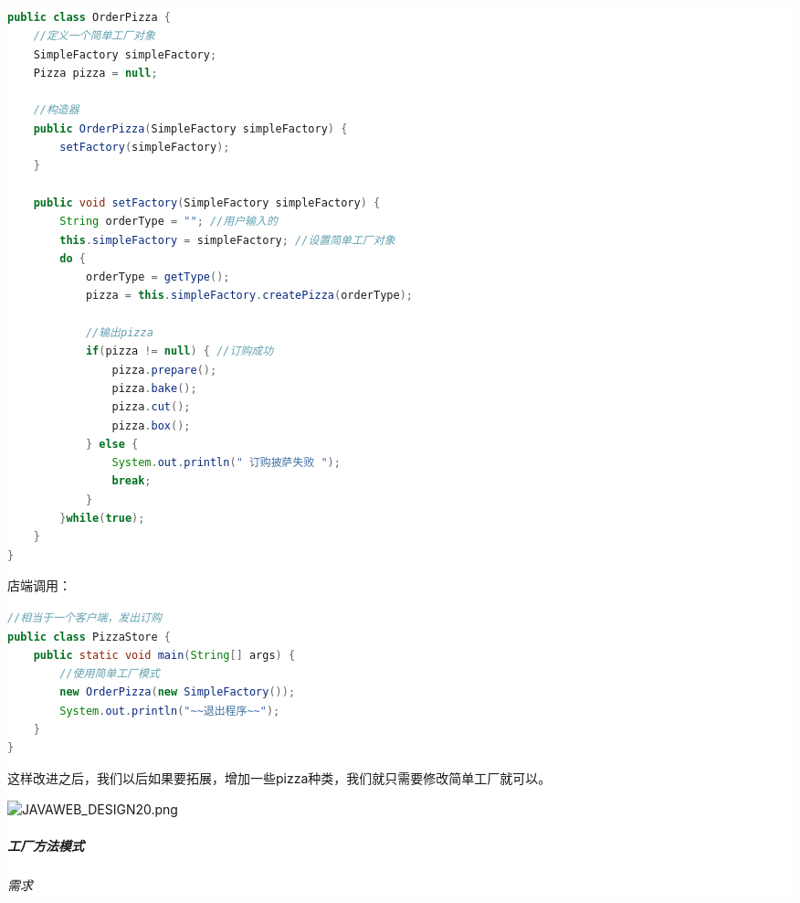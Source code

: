 ```java
public class OrderPizza {
	//定义一个简单工厂对象
	SimpleFactory simpleFactory;
	Pizza pizza = null;
	
	//构造器
	public OrderPizza(SimpleFactory simpleFactory) {
		setFactory(simpleFactory);
	}
	
	public void setFactory(SimpleFactory simpleFactory) {
		String orderType = ""; //用户输入的
		this.simpleFactory = simpleFactory; //设置简单工厂对象
		do {
			orderType = getType(); 
			pizza = this.simpleFactory.createPizza(orderType);
			
			//输出pizza
			if(pizza != null) { //订购成功
				pizza.prepare();
				pizza.bake();
				pizza.cut();
				pizza.box();
			} else {
				System.out.println(" 订购披萨失败 ");
				break;
			}
		}while(true);
	}
}
```

店端调用：

```java
//相当于一个客户端，发出订购
public class PizzaStore {
	public static void main(String[] args) {
		//使用简单工厂模式
		new OrderPizza(new SimpleFactory());
		System.out.println("~~退出程序~~");
	}
}
```

这样改进之后，我们以后如果要拓展，增加一些pizza种类，我们就只需要修改简单工厂就可以。

![JAVAWEB_DESIGN20.png](https://github.com/zhaodahan/zhao_Note/blob/master/wiki_img/JAVAWEB_DESIGN20.png?raw=true)

##### 工厂方法模式

###### 需求
